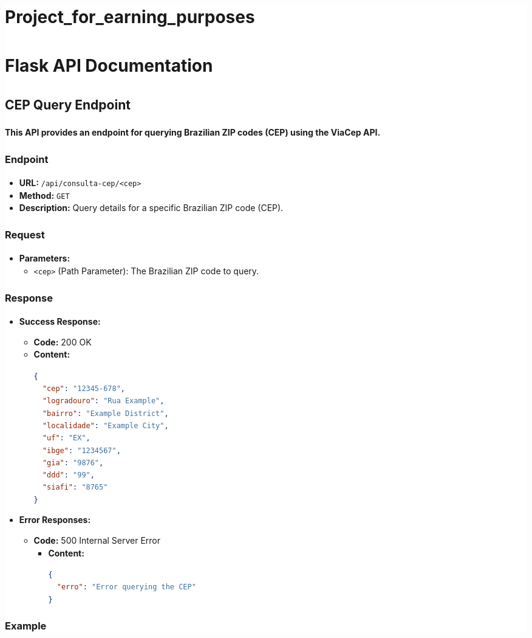 # Project_for_earning_purposes

# Flask API Documentation

## CEP Query Endpoint

#### This API provides an endpoint for querying Brazilian ZIP codes (CEP) using the ViaCep API.

### Endpoint

- **URL:** `/api/consulta-cep/<cep>`
- **Method:** `GET`
- **Description:** Query details for a specific Brazilian ZIP code (CEP).

### Request

- **Parameters:**
  - `<cep>` (Path Parameter): The Brazilian ZIP code to query.

### Response

- **Success Response:**
  - **Code:** 200 OK
  - **Content:**
    ```json
    {
      "cep": "12345-678",
      "logradouro": "Rua Example",
      "bairro": "Example District",
      "localidade": "Example City",
      "uf": "EX",
      "ibge": "1234567",
      "gia": "9876",
      "ddd": "99",
      "siafi": "8765"
    }
    ```

- **Error Responses:**
  - **Code:** 500 Internal Server Error
    - **Content:**
      ```json
      {
        "erro": "Error querying the CEP"
      }
      ```

### Example
